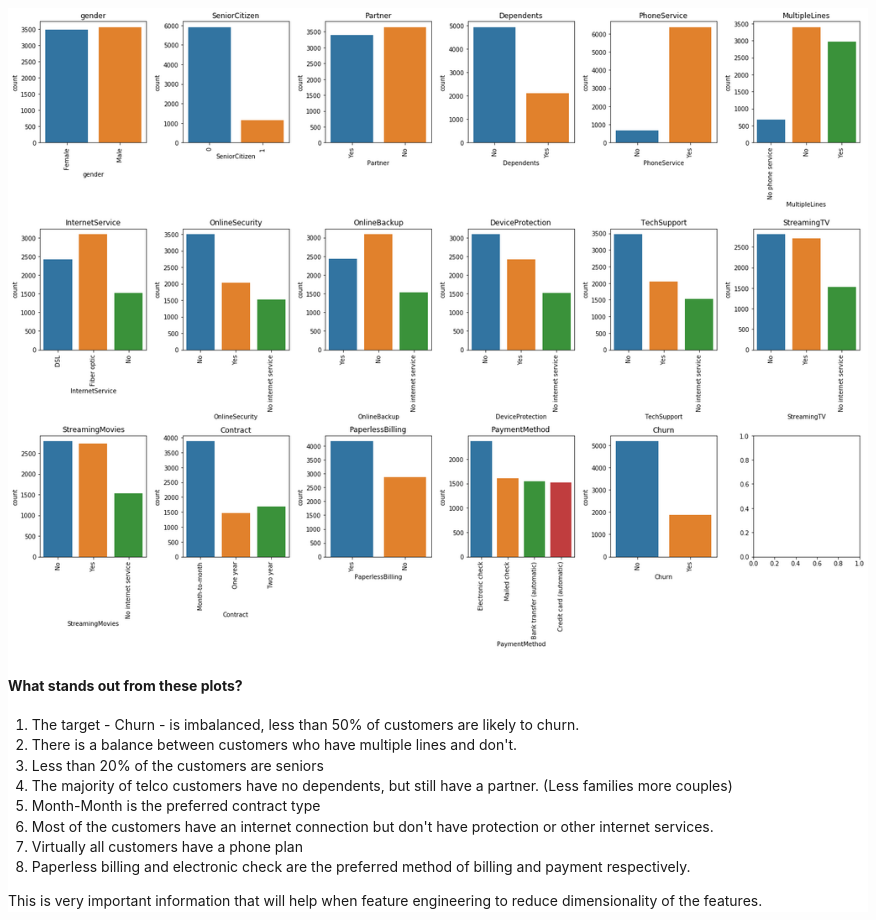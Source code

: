 ![png](churn_EDA_files/churn_EDA_13_0.png)


#### What stands out from these plots?

1. The target - Churn - is imbalanced, less than 50% of customers are likely to churn.
2. There is a balance between customers who have multiple lines and don't.
3. Less than 20% of the customers are seniors
4. The majority of telco customers have no dependents, but still have a partner. (Less families more couples)
5. Month-Month is the preferred contract type
6. Most of the customers have an internet connection but don't have protection or other internet services.
7. Virtually all customers have a phone plan
8. Paperless billing and electronic check are the preferred method of billing and payment respectively.

This is very important information that will help when feature engineering to reduce dimensionality of the features.
